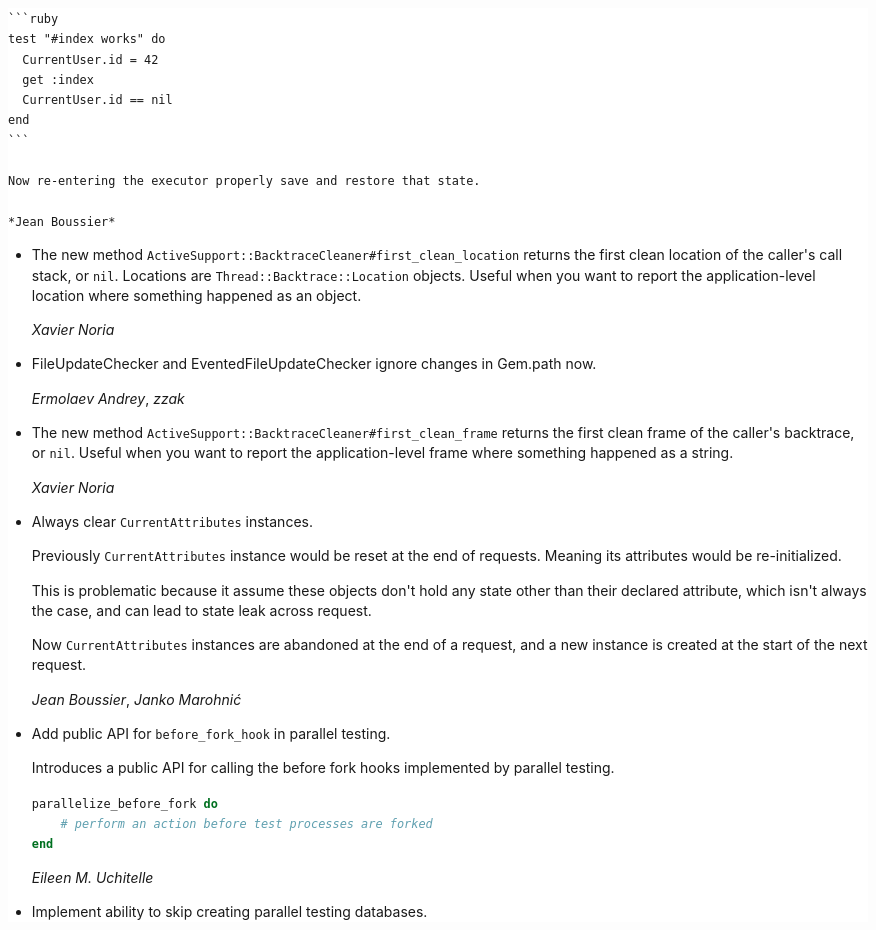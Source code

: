    ```ruby
    test "#index works" do
      CurrentUser.id = 42
      get :index
      CurrentUser.id == nil
    end
    ```

    Now re-entering the executor properly save and restore that state.

    *Jean Boussier*

*   The new method `ActiveSupport::BacktraceCleaner#first_clean_location`
    returns the first clean location of the caller's call stack, or `nil`.
    Locations are `Thread::Backtrace::Location` objects. Useful when you want to
    report the application-level location where something happened as an object.

    *Xavier Noria*

*   FileUpdateChecker and EventedFileUpdateChecker ignore changes in Gem.path now.

    *Ermolaev Andrey*, *zzak*

*   The new method `ActiveSupport::BacktraceCleaner#first_clean_frame` returns
    the first clean frame of the caller's backtrace, or `nil`. Useful when you
    want to report the application-level frame where something happened as a
    string.

    *Xavier Noria*

*   Always clear `CurrentAttributes` instances.

    Previously `CurrentAttributes` instance would be reset at the end of requests.
    Meaning its attributes would be re-initialized.

    This is problematic because it assume these objects don't hold any state
    other than their declared attribute, which isn't always the case, and
    can lead to state leak across request.

    Now `CurrentAttributes` instances are abandoned at the end of a request,
    and a new instance is created at the start of the next request.

    *Jean Boussier*, *Janko Marohnić*

*   Add public API for `before_fork_hook` in parallel testing.

    Introduces a public API for calling the before fork hooks implemented by parallel testing.

    ```ruby
    parallelize_before_fork do
        # perform an action before test processes are forked
    end
    ```

    *Eileen M. Uchitelle*

*   Implement ability to skip creating parallel testing databases.

